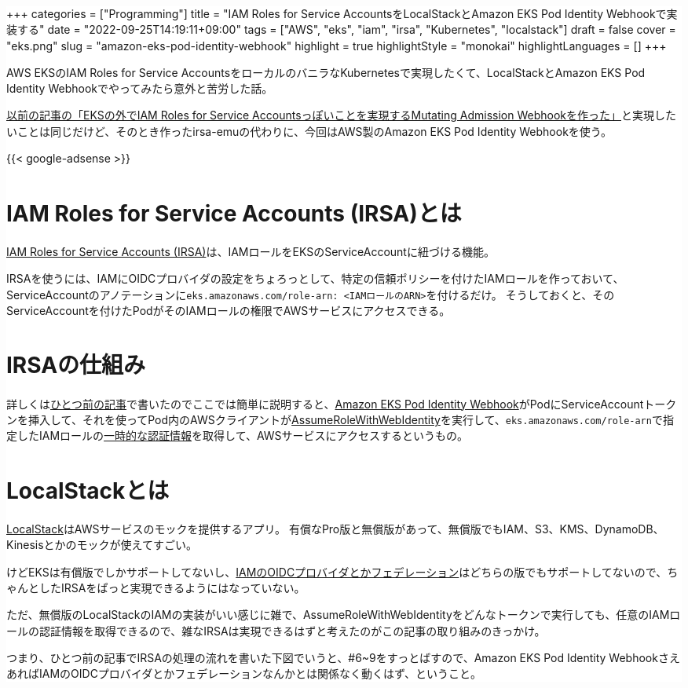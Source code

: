 +++
categories = ["Programming"]
title = "IAM Roles for Service AccountsをLocalStackとAmazon EKS Pod Identity Webhookで実装する"
date = "2022-09-25T14:19:11+09:00"
tags = ["AWS", "eks", "iam", "irsa", "Kubernetes", "localstack"]
draft = false
cover = "eks.png"
slug = "amazon-eks-pod-identity-webhook"
highlight = true
highlightStyle = "monokai"
highlightLanguages = []
+++

AWS EKSのIAM Roles for Service AccountsをローカルのバニラなKubernetesで実現したくて、LocalStackとAmazon EKS Pod Identity Webhookでやってみたら意外と苦労した話。



[以前の記事の「EKSの外でIAM Roles for Service Accountsっぽいことを実現するMutating Admission Webhookを作った」](https://www.kaitoy.xyz/2022/09/04/irsa-emu/)と実現したいことは同じだけど、そのとき作ったirsa-emuの代わりに、今回はAWS製のAmazon EKS Pod Identity Webhookを使う。

{{< google-adsense >}}

# IAM Roles for Service Accounts (IRSA)とは
[IAM Roles for Service Accounts (IRSA)](https://docs.aws.amazon.com/ja_jp/eks/latest/userguide/iam-roles-for-service-accounts.html)は、IAMロールをEKSのServiceAccountに紐づける機能。

IRSAを使うには、IAMにOIDCプロバイダの設定をちょろっとして、特定の信頼ポリシーを付けたIAMロールを作っておいて、ServiceAccountのアノテーションに`eks.amazonaws.com/role-arn: <IAMロールのARN>`を付けるだけ。
そうしておくと、そのServiceAccountを付けたPodがそのIAMロールの権限でAWSサービスにアクセスできる。

# IRSAの仕組み
詳しくは[ひとつ前の記事](https://www.kaitoy.xyz/2022/09/17/aws-irsa/)で書いたのでここでは簡単に説明すると、[Amazon EKS Pod Identity Webhook](https://github.com/aws/amazon-eks-pod-identity-webhook/)がPodにServiceAccountトークンを挿入して、それを使ってPod内のAWSクライアントが[AssumeRoleWithWebIdentity](https://docs.aws.amazon.com/ja_jp/IAM/latest/UserGuide/id_credentials_temp_request.html#api_assumerolewithwebidentity)を実行して、`eks.amazonaws.com/role-arn`で指定したIAMロールの[一時的な認証情報](https://docs.aws.amazon.com/ja_jp/IAM/latest/UserGuide/id_credentials_temp_use-resources.html)を取得して、AWSサービスにアクセスするというもの。

# LocalStackとは
[LocalStack](https://localstack.cloud/)はAWSサービスのモックを提供するアプリ。
有償なPro版と無償版があって、無償版でもIAM、S3、KMS、DynamoDB、Kinesisとかのモックが使えてすごい。

けどEKSは有償版でしかサポートしてないし、[IAMのOIDCプロバイダとかフェデレーション](https://docs.aws.amazon.com/ja_jp/IAM/latest/UserGuide/id_roles_providers.html)はどちらの版でもサポートしてないので、ちゃんとしたIRSAをぱっと実現できるようにはなっていない。

ただ、無償版のLocalStackのIAMの実装がいい感じに雑で、AssumeRoleWithWebIdentityをどんなトークンで実行しても、任意のIAMロールの認証情報を取得できるので、雑なIRSAは実現できるはずと考えたのがこの記事の取り組みのきっかけ。

つまり、ひとつ前の記事でIRSAの処理の流れを書いた下図でいうと、#6~9をすっとばすので、Amazon EKS Pod Identity WebhookさえあればIAMのOIDCプロバイダとかフェデレーションなんかとは関係なく動くはず、ということ。
